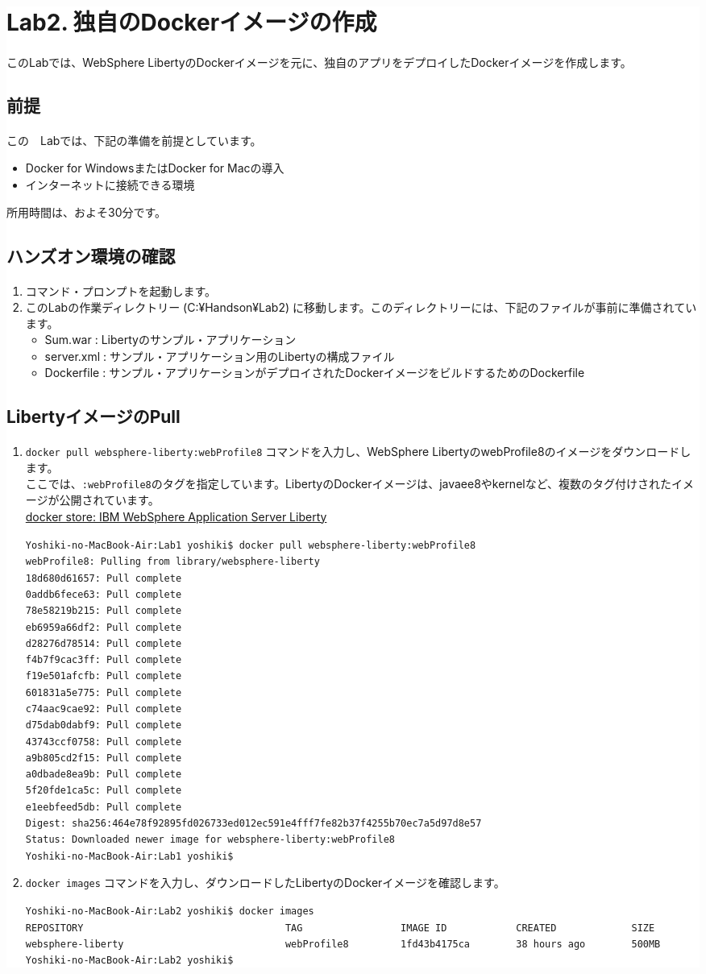 # Lab2. 独自のDockerイメージの作成

このLabでは、WebSphere LibertyのDockerイメージを元に、独自のアプリをデプロイしたDockerイメージを作成します。

## 前提

この　Labでは、下記の準備を前提としています。
- Docker for WindowsまたはDocker for Macの導入
- インターネットに接続できる環境

所用時間は、およそ30分です。

## ハンズオン環境の確認

1. コマンド・プロンプトを起動します。
1. このLabの作業ディレクトリー (C:¥Handson¥Lab2) に移動します。このディレクトリーには、下記のファイルが事前に準備されています。
    - Sum.war : Libertyのサンプル・アプリケーション
    - server.xml : サンプル・アプリケーション用のLibertyの構成ファイル
    - Dockerfile : サンプル・アプリケーションがデプロイされたDockerイメージをビルドするためのDockerfile

## LibertyイメージのPull
1. `docker pull websphere-liberty:webProfile8` コマンドを入力し、WebSphere LibertyのwebProfile8のイメージをダウンロードします。<br>
    ここでは、`:webProfile8`のタグを指定しています。LibertyのDockerイメージは、javaee8やkernelなど、複数のタグ付けされたイメージが公開されています。<br>
    [docker store: IBM WebSphere Application Server Liberty](https://store.docker.com/images/websphere-liberty)
    ```
    Yoshiki-no-MacBook-Air:Lab1 yoshiki$ docker pull websphere-liberty:webProfile8
    webProfile8: Pulling from library/websphere-liberty
    18d680d61657: Pull complete 
    0addb6fece63: Pull complete 
    78e58219b215: Pull complete 
    eb6959a66df2: Pull complete 
    d28276d78514: Pull complete 
    f4b7f9cac3ff: Pull complete 
    f19e501afcfb: Pull complete 
    601831a5e775: Pull complete 
    c74aac9cae92: Pull complete 
    d75dab0dabf9: Pull complete 
    43743ccf0758: Pull complete 
    a9b805cd2f15: Pull complete 
    a0dbade8ea9b: Pull complete 
    5f20fde1ca5c: Pull complete 
    e1eebfeed5db: Pull complete 
    Digest: sha256:464e78f92895fd026733ed012ec591e4fff7fe82b37f4255b70ec7a5d97d8e57
    Status: Downloaded newer image for websphere-liberty:webProfile8
    Yoshiki-no-MacBook-Air:Lab1 yoshiki$ 
    ```
1. `docker images` コマンドを入力し、ダウンロードしたLibertyのDockerイメージを確認します。
    ```
    Yoshiki-no-MacBook-Air:Lab2 yoshiki$ docker images
    REPOSITORY                                   TAG                 IMAGE ID            CREATED             SIZE
    websphere-liberty                            webProfile8         1fd43b4175ca        38 hours ago        500MB
    Yoshiki-no-MacBook-Air:Lab2 yoshiki$
    ```
